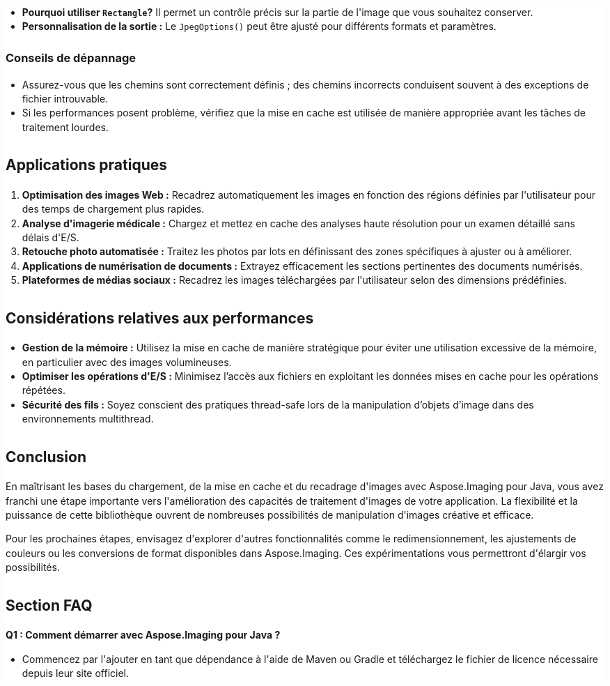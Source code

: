 - **Pourquoi utiliser `Rectangle`?** Il permet un contrôle précis sur la partie de l'image que vous souhaitez conserver.
- **Personnalisation de la sortie :** Le `JpegOptions()` peut être ajusté pour différents formats et paramètres.

### Conseils de dépannage

- Assurez-vous que les chemins sont correctement définis ; des chemins incorrects conduisent souvent à des exceptions de fichier introuvable.
- Si les performances posent problème, vérifiez que la mise en cache est utilisée de manière appropriée avant les tâches de traitement lourdes.

## Applications pratiques

1. **Optimisation des images Web :** Recadrez automatiquement les images en fonction des régions définies par l'utilisateur pour des temps de chargement plus rapides.
2. **Analyse d'imagerie médicale :** Chargez et mettez en cache des analyses haute résolution pour un examen détaillé sans délais d'E/S.
3. **Retouche photo automatisée :** Traitez les photos par lots en définissant des zones spécifiques à ajuster ou à améliorer.
4. **Applications de numérisation de documents :** Extrayez efficacement les sections pertinentes des documents numérisés.
5. **Plateformes de médias sociaux :** Recadrez les images téléchargées par l'utilisateur selon des dimensions prédéfinies.

## Considérations relatives aux performances

- **Gestion de la mémoire :** Utilisez la mise en cache de manière stratégique pour éviter une utilisation excessive de la mémoire, en particulier avec des images volumineuses.
- **Optimiser les opérations d'E/S :** Minimisez l’accès aux fichiers en exploitant les données mises en cache pour les opérations répétées.
- **Sécurité des fils :** Soyez conscient des pratiques thread-safe lors de la manipulation d’objets d’image dans des environnements multithread.

## Conclusion

En maîtrisant les bases du chargement, de la mise en cache et du recadrage d'images avec Aspose.Imaging pour Java, vous avez franchi une étape importante vers l'amélioration des capacités de traitement d'images de votre application. La flexibilité et la puissance de cette bibliothèque ouvrent de nombreuses possibilités de manipulation d'images créative et efficace.

Pour les prochaines étapes, envisagez d'explorer d'autres fonctionnalités comme le redimensionnement, les ajustements de couleurs ou les conversions de format disponibles dans Aspose.Imaging. Ces expérimentations vous permettront d'élargir vos possibilités.

## Section FAQ

**Q1 : Comment démarrer avec Aspose.Imaging pour Java ?**
- Commencez par l'ajouter en tant que dépendance à l'aide de Maven ou Gradle et téléchargez le fichier de licence nécessaire depuis leur site officiel.
